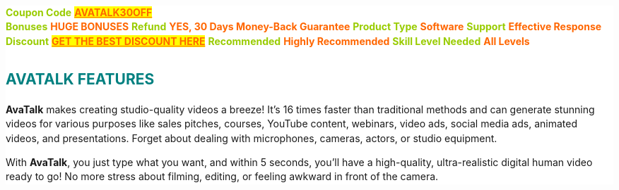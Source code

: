 <tr style="height: 24px;">
<td style="width: 33.3575%; height: 24px;"><span style="color: #99cc00;"><strong>Coupon Code</strong></span></td>
<td style="width: 66.57%; height: 24px; text-align: left;"><span style="color: #ff6600;"><strong><a style="color: #ff6600;" href="https://warriorplus.com/o2/a/d8y7s3/0/4U" target="_blank" rel="nofollow noopener noreferrer"><span style="background-color: #ffff00;">AVATALK30OFF</span></a><br />
</strong></span></td>
</tr>
<tr style="height: 24px;">
<td style="width: 33.3575%; height: 24px;"><span style="color: #99cc00;"><strong>Bonuses</strong></span></td>
<td style="width: 66.57%; height: 24px;"><span style="color: #ff6600;"><strong>HUGE BONUSES</strong></span></td>
</tr>
<tr style="height: 24px;">
<td style="width: 33.3575%; height: 24px;"><span style="color: #99cc00;"><strong>Refund</strong></span></td>
<td style="width: 66.57%; height: 24px;"><span style="color: #ff6600;"><strong>YES, 30 Days Money-Back Guarantee</strong></span></td>
</tr>
<tr style="height: 24px;">
<td style="width: 33.3575%; height: 24px;"><span style="color: #99cc00;"><strong>Product Type</strong></span></td>
<td style="width: 66.57%; height: 24px;"><span style="color: #ff6600;"><strong>Software</strong></span></td>
</tr>
<tr style="height: 24px;">
<td style="width: 33.3575%; height: 24px;"><span style="color: #99cc00;"><strong>Support</strong></span></td>
<td style="width: 66.57%; height: 24px;"><span style="color: #ff6600;"><strong>Effective Response</strong></span></td>
</tr>
<tr style="height: 24px;">
<td style="width: 33.3575%; height: 24px;"><span style="color: #99cc00;"><strong>Discount</strong></span></td>
<td style="width: 66.57%; height: 24px;"><span style="color: #ff6600;"><a style="color: #ff6600;" href="https://warriorplus.com/o2/a/d8y7s3/0/4U" target="_blank" rel="nofollow noopener noreferrer"><span style="background-color: #ffff00;"><strong>GET THE BEST DISCOUNT HERE</strong></span></a></span></td>
</tr>
<tr style="height: 24px;">
<td style="width: 33.3575%; height: 24px;"><span style="color: #99cc00;"><strong>Recommended</strong></span></td>
<td style="width: 66.57%; height: 24px;"><span style="color: #ff6600;"><strong>Highly Recommended</strong></span></td>
</tr>
<tr style="height: 24px;">
<td style="width: 33.3575%; height: 24px;"><span style="color: #99cc00;"><strong>Skill Level Needed</strong></span></td>
<td style="width: 66.57%; height: 24px;"><span style="color: #ff6600;"><strong>All Levels</strong></span></td>
</tr>
</tbody>
</table>
<h2><span style="color: #008080;"><strong>AVATALK FEATURES</strong></span></h2>
<p><strong>AvaTalk</strong> makes creating studio-quality videos a breeze! It’s 16 times faster than traditional methods and can generate stunning videos for various purposes like sales pitches, courses, YouTube content, webinars, video ads, social media ads, animated videos, and presentations. Forget about dealing with microphones, cameras, actors, or studio equipment.</p>
<p>With <strong>AvaTalk</strong>, you just type what you want, and within 5 seconds, you’ll have a high-quality, ultra-realistic digital human video ready to go! No more stress about filming, editing, or feeling awkward in front of the camera.</p>